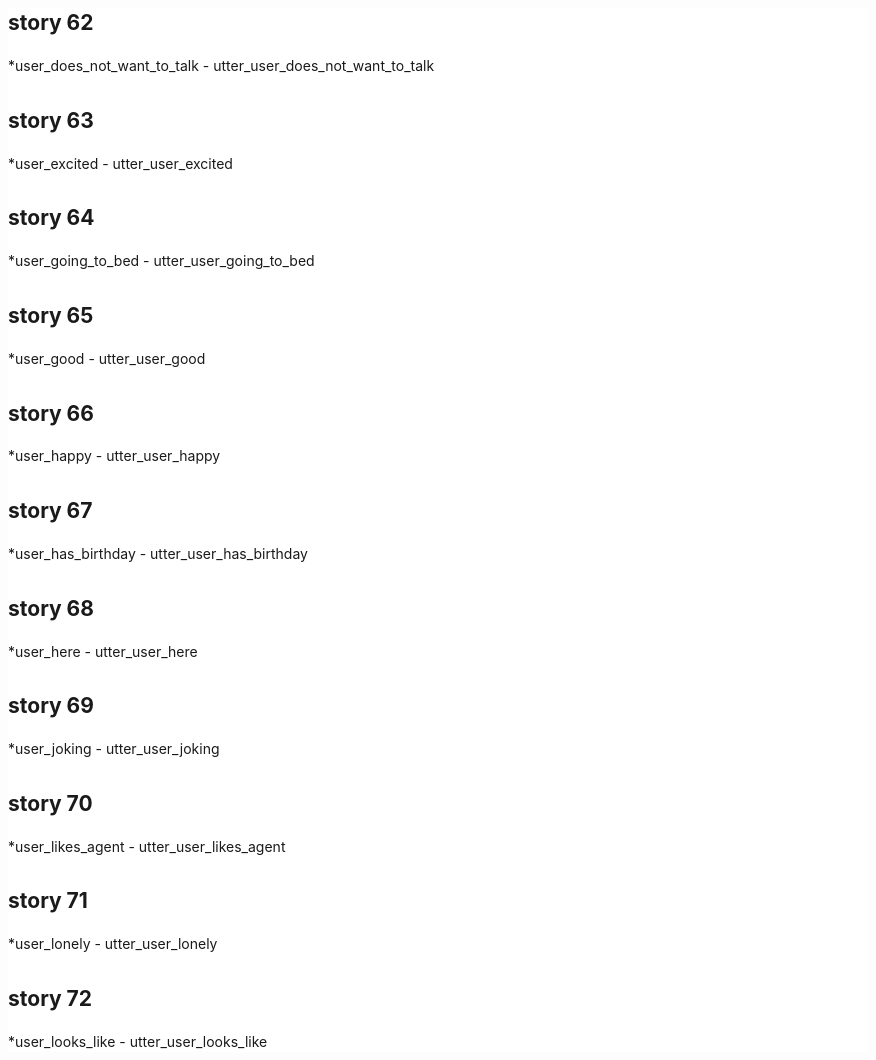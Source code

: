 ## story 62
*user_does_not_want_to_talk
    - utter_user_does_not_want_to_talk
    
## story 63
*user_excited
    - utter_user_excited
    
## story 64
*user_going_to_bed
    - utter_user_going_to_bed
    
## story 65
*user_good
    - utter_user_good
    
## story 66
*user_happy
    - utter_user_happy
    
## story 67
*user_has_birthday
    - utter_user_has_birthday
    
## story 68
*user_here
    - utter_user_here
    
## story 69
*user_joking
    - utter_user_joking
    
## story 70
*user_likes_agent
    - utter_user_likes_agent
    
## story 71
*user_lonely
    - utter_user_lonely
    
## story 72
*user_looks_like
    - utter_user_looks_like
    